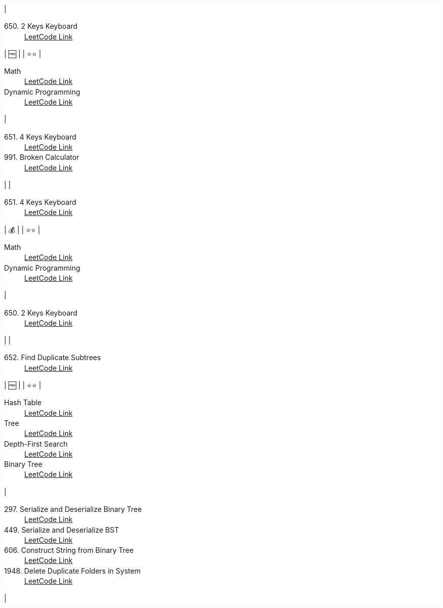 | <dl><dt>650. 2 Keys Keyboard</dt><dd>[LeetCode Link](https://leetcode.com/problems/2-keys-keyboard)</dd></dl>                                                                           | 🆓    |        | ⭐️⭐️       | <dl><dt>Math</dt><dd>[LeetCode Link](https://leetcode.com/tag/math)</dd><dt>Dynamic Programming</dt><dd>[LeetCode Link](https://leetcode.com/tag/dynamic-programming)</dd></dl>                                                                                                                                                                                                                                                                                                                                                                                                                                                         | <dl><dt>651. 4 Keys Keyboard</dt><dd>[LeetCode Link](https://leetcode.com/problems/4-keys-keyboard)</dd><dt>991. Broken Calculator</dt><dd>[LeetCode Link](https://leetcode.com/problems/broken-calculator)</dd></dl>                                                                                                                                                                                                                                                                                                                                                                                                                                                                                           |
| <dl><dt>651. 4 Keys Keyboard</dt><dd>[LeetCode Link](https://leetcode.com/problems/4-keys-keyboard)</dd></dl>                                                                           | 💰    |        | ⭐️⭐️       | <dl><dt>Math</dt><dd>[LeetCode Link](https://leetcode.com/tag/math)</dd><dt>Dynamic Programming</dt><dd>[LeetCode Link](https://leetcode.com/tag/dynamic-programming)</dd></dl>                                                                                                                                                                                                                                                                                                                                                                                                                                                         | <dl><dt>650. 2 Keys Keyboard</dt><dd>[LeetCode Link](https://leetcode.com/problems/2-keys-keyboard)</dd></dl>                                                                                                                                                                                                                                                                                                                                                                                                                                                                                                                                                                                                   |
| <dl><dt>652. Find Duplicate Subtrees</dt><dd>[LeetCode Link](https://leetcode.com/problems/find-duplicate-subtrees)</dd></dl>                                                           | 🆓    |        | ⭐️⭐️       | <dl><dt>Hash Table</dt><dd>[LeetCode Link](https://leetcode.com/tag/hash-table)</dd><dt>Tree</dt><dd>[LeetCode Link](https://leetcode.com/tag/tree)</dd><dt>Depth-First Search</dt><dd>[LeetCode Link](https://leetcode.com/tag/depth-first-search)</dd><dt>Binary Tree</dt><dd>[LeetCode Link](https://leetcode.com/tag/binary-tree)</dd></dl>                                                                                                                                                                                                                                                                                         | <dl><dt>297. Serialize and Deserialize Binary Tree</dt><dd>[LeetCode Link](https://leetcode.com/problems/serialize-and-deserialize-binary-tree)</dd><dt>449. Serialize and Deserialize BST</dt><dd>[LeetCode Link](https://leetcode.com/problems/serialize-and-deserialize-bst)</dd><dt>606. Construct String from Binary Tree</dt><dd>[LeetCode Link](https://leetcode.com/problems/construct-string-from-binary-tree)</dd><dt>1948. Delete Duplicate Folders in System</dt><dd>[LeetCode Link](https://leetcode.com/problems/delete-duplicate-folders-in-system)</dd></dl>                                                                                                                                    |